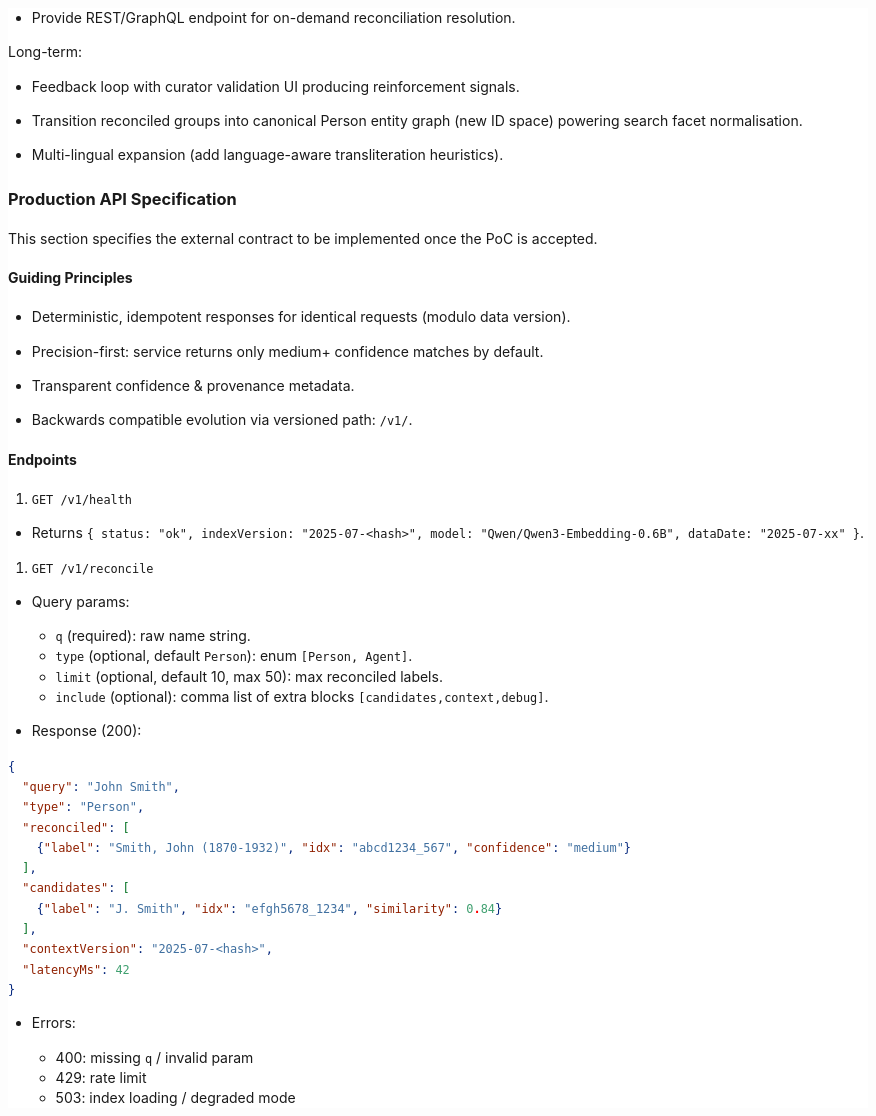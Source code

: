 * Provide REST/GraphQL endpoint for on-demand reconciliation resolution.

Long-term:

* Feedback loop with curator validation UI producing reinforcement signals.
* Transition reconciled groups into canonical Person entity graph (new ID space) powering search facet normalisation.

* Multi-lingual expansion (add language-aware transliteration heuristics).

### Production API Specification

This section specifies the external contract to be implemented once the PoC is accepted.

#### Guiding Principles

* Deterministic, idempotent responses for identical requests (modulo data version).
* Precision-first: service returns only medium+ confidence matches by default.
* Transparent confidence & provenance metadata.

* Backwards compatible evolution via versioned path: `/v1/`.

#### Endpoints

1. `GET /v1/health`

* Returns `{ status: "ok", indexVersion: "2025-07-<hash>", model: "Qwen/Qwen3-Embedding-0.6B", dataDate: "2025-07-xx" }`.

1. `GET /v1/reconcile`

* Query params:

  * `q` (required): raw name string.
  * `type` (optional, default `Person`): enum `[Person, Agent]`.
  * `limit` (optional, default 10, max 50): max reconciled labels.
  * `include` (optional): comma list of extra blocks `[candidates,context,debug]`.

* Response (200):

```json
{
  "query": "John Smith",
  "type": "Person",
  "reconciled": [
    {"label": "Smith, John (1870-1932)", "idx": "abcd1234_567", "confidence": "medium"}
  ],
  "candidates": [
    {"label": "J. Smith", "idx": "efgh5678_1234", "similarity": 0.84}
  ],
  "contextVersion": "2025-07-<hash>",
  "latencyMs": 42
}
```

* Errors:

  * 400: missing `q` / invalid param
  * 429: rate limit
  * 503: index loading / degraded mode
